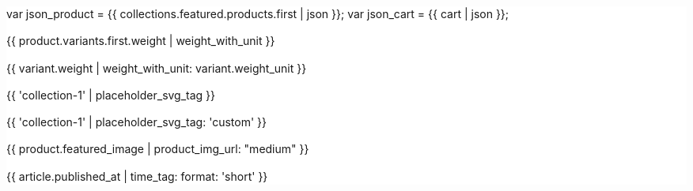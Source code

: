 var json_product = {{ collections.featured.products.first | json }};
var json_cart = {{ cart | json }};

{{ product.variants.first.weight | weight_with_unit }}


{{ variant.weight | weight_with_unit: variant.weight_unit }}


{{ 'collection-1' | placeholder_svg_tag }}


{{ 'collection-1' | placeholder_svg_tag: 'custom' }}


{{ product.featured_image | product_img_url: "medium" }}

{{ article.published_at | time_tag: format: 'short' }}
